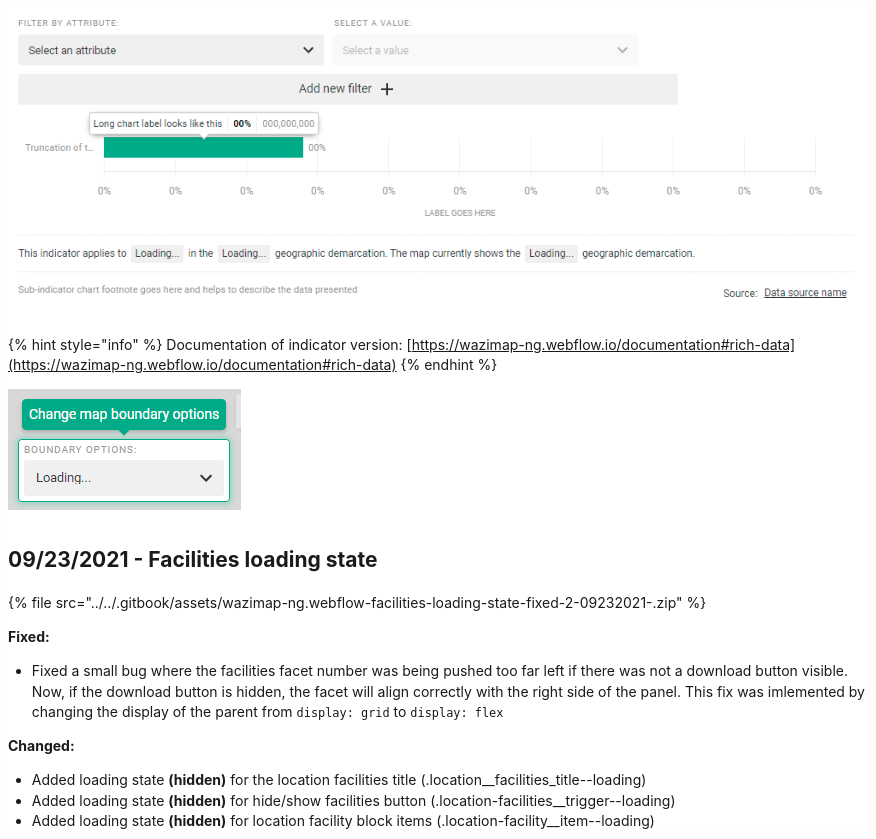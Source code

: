 <img src="../../.gitbook/assets/image (76).png" alt=".profile-indicator__version">

</div>

{% hint style="info" %}
Documentation of indicator version: [https://wazimap-ng.webflow.io/documentation#rich-data](https://wazimap-ng.webflow.io/documentation#rich-data)
{% endhint %}

<div align="left">

<img src="../../.gitbook/assets/image (77).png" alt="Added highlight element that notifies users as to where they can change options in future (.highlight)">

</div>

## 09/23/2021 - Facilities loading state

{% file src="../../.gitbook/assets/wazimap-ng.webflow-facilities-loading-state-fixed-2-09232021-.zip" %}

**Fixed:**

* Fixed a small bug where the facilities facet number was being pushed too far left if there was not a download button visible. Now, if the download button is hidden, the facet will align correctly with the right side of the panel. This fix was imlemented by changing the display of the parent from `display: grid` to `display: flex`&#x20;

**Changed:**

* Added loading state **(hidden)** for the location facilities title (.location\_\_facilities\_title--loading)
* Added loading state **(hidden)** for hide/show facilities button (.location-facilities\_\_trigger--loading)
* Added loading state **(hidden)** for location facility block items (.location-facility\_\_item--loading)
